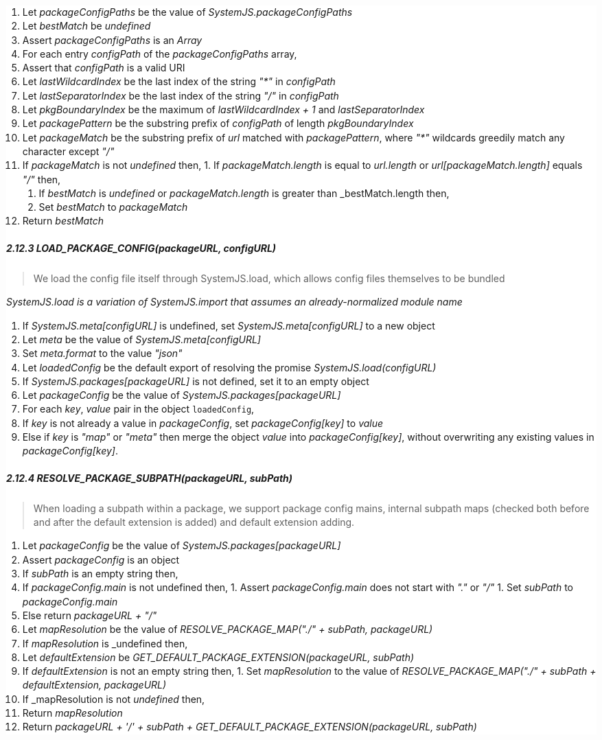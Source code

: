 1. Let _packageConfigPaths_ be the value of _SystemJS.packageConfigPaths_
1. Let _bestMatch_ be _undefined_
1. Assert _packageConfigPaths_ is an _Array_
1. For each entry _configPath_ of the _packageConfigPaths_ array,
  1. Assert that _configPath_ is a valid URI
  1. Let _lastWildcardIndex_ be the last index of the string _"*"_ in _configPath_
  1. Let _lastSeparatorIndex_ be the last index of the string _"/"_ in _configPath_
  1. Let _pkgBoundaryIndex_ be the maximum of _lastWildcardIndex + 1_ and _lastSeparatorIndex_
  1. Let _packagePattern_ be the substring prefix of _configPath_ of length _pkgBoundaryIndex_
  1. Let _packageMatch_ be the substring prefix of _url_ matched with _packagePattern_,
    where _"*"_ wildcards greedily match any character except _"/"_
  1. If _packageMatch_ is not _undefined_ then,
    1. If _packageMatch.length_ is equal to _url.length_ or _url[packageMatch.length]_ equals _"/"_ then,
      1. If _bestMatch_ is _undefined_ or _packageMatch.length_ is greater than _bestMatch.length then,
        1. Set _bestMatch_ to _packageMatch_
1. Return _bestMatch_

##### 2.12.3 LOAD_PACKAGE_CONFIG(packageURL, configURL)

> We load the config file itself through SystemJS.load, which allows config files themselves to be bundled

_SystemJS.load is a variation of SystemJS.import that assumes an already-normalized module name_

1. If _SystemJS.meta[configURL]_ is undefined, set _SystemJS.meta[configURL]_ to a new object
1. Let _meta_ be the value of _SystemJS.meta[configURL]_
1. Set _meta.format_ to the value _"json"_
1. Let _loadedConfig_ be the default export of resolving the promise _SystemJS.load(configURL)_
1. If _SystemJS.packages[packageURL]_ is not defined, set it to an empty object
1. Let _packageConfig_ be the value of _SystemJS.packages[packageURL]_
1. For each _key_, _value_ pair in the object `loadedConfig`,
  1. If _key_ is not already a value in _packageConfig_, set _packageConfig[key]_ to _value_
  1. Else if _key_ is _"map"_ or _"meta"_ then merge the object _value_ into _packageConfig[key]_,
    without overwriting any existing values in _packageConfig[key]_.

##### 2.12.4 RESOLVE_PACKAGE_SUBPATH(packageURL, subPath)

> When loading a subpath within a package, we support package config mains, internal subpath maps
  (checked both before and after the default extension is added) and default extension adding.

1. Let _packageConfig_ be the value of _SystemJS.packages[packageURL]_
1. Assert _packageConfig_ is an object
1. If _subPath_ is an empty string then,
  1. If _packageConfig.main_ is not undefined then,
    1. Assert _packageConfig.main_ does not start with _"."_ or _"/"_
    1. Set _subPath_ to _packageConfig.main_
  1. Else return _packageURL + "/"_
1. Let _mapResolution_ be the value of _RESOLVE_PACKAGE_MAP("./" + subPath, packageURL)_
1. If _mapResolution_ is _undefined then,
  1. Let _defaultExtension_ be _GET_DEFAULT_PACKAGE_EXTENSION(packageURL, subPath)_
  1. If _defaultExtension_ is not an empty string then,
    1. Set _mapResolution_ to the value of _RESOLVE_PACKAGE_MAP("./" + subPath + defaultExtension, packageURL)_
1. If _mapResolution is not _undefined_ then,
  1. Return _mapResolution_
1. Return _packageURL + '/' + subPath + GET_DEFAULT_PACKAGE_EXTENSION(packageURL, subPath)_
